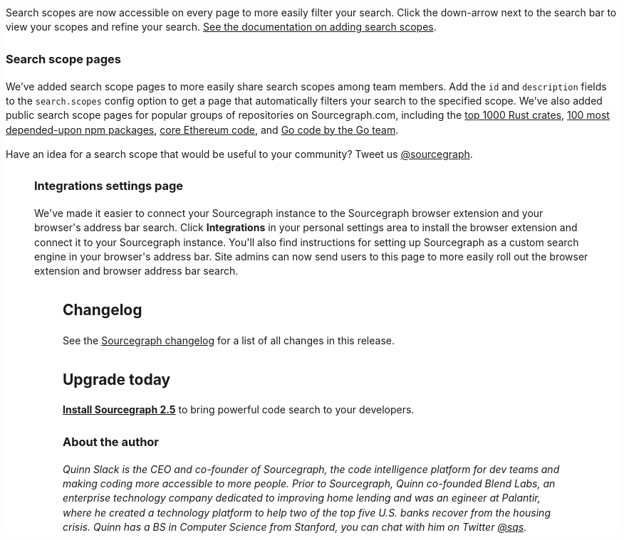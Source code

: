 Search scopes are now accessible on every page to more easily filter your search. Click the down-arrow next to the search bar to view your scopes and refine your search. [See the documentation on adding search scopes](https://docs.sourcegraph.com/code_search/how-to/scopes).

### Search scope pages

We’ve added search scope pages to more easily share search scopes among team members. Add the `id` and `description` fields to the `search.scopes` config option to get a page that automatically filters your search to the specified scope. We’ve also added public search scope pages for popular groups of repositories on Sourcegraph.com, including the [top 1000 Rust crates](https://sourcegraph.com/search/scope/crates), [100 most depended-upon npm packages](https://sourcegraph.com/search/scope/npm), [core Ethereum code](https://sourcegraph.com/search/scope/ethereum), and [Go code by the Go team](https://sourcegraph.com/search/scope/goteam).

Have an idea for a search scope that would be useful to your community? Tweet us [@sourcegraph](https://twitter.com/sourcegraph).

<Figure 
  src="//images.contentful.com/le3mxztn6yoo/6ayRkpUW2IMyiQIg4G0IOq/f2d68c1040778fc62b024266e374a46e/scopePage.png"
  alt="SearchScopePage"
  shadow={false}
/>

### Integrations settings page

We've made it easier to connect your Sourcegraph instance to the Sourcegraph browser extension and your browser's address bar search. Click **Integrations** in your personal settings area to install the browser extension and connect it to your Sourcegraph instance. You'll also find instructions for setting up Sourcegraph as a custom search engine in your browser's address bar. Site admins can now send users to this page to more easily roll out the browser extension and browser address bar search.

<Figure 
  src="//images.contentful.com/le3mxztn6yoo/2X1iVhIUcUoMcsCCk4YeAw/67e3e6c0f2807fb38beb3bb63ba37b7f/CodeIntelPR.png"
  alt="CodeIntelPR"
  shadow={false}
/>

## Changelog

See the [Sourcegraph changelog](https://sourcegraph.com/github.com/sourcegraph/sourcegraph/-/blob/CHANGELOG.md) for a list of all changes in this release.

## Upgrade today

**[Install Sourcegraph 2.5](https://docs.sourcegraph.com)** to bring powerful code search to your developers.

### About the author

_Quinn Slack is the CEO and co-founder of Sourcegraph, the code intelligence platform for dev teams and making coding more accessible to more people. Prior to Sourcegraph, Quinn co-founded Blend Labs, an enterprise technology company dedicated to improving home lending and was an egineer at Palantir, where he created a technology platform to help two of the top five U.S. banks recover from the housing crisis. Quinn has a BS in Computer Science from Stanford, you can chat with him on Twitter [@sqs](https://twitter.com/sqs)._
